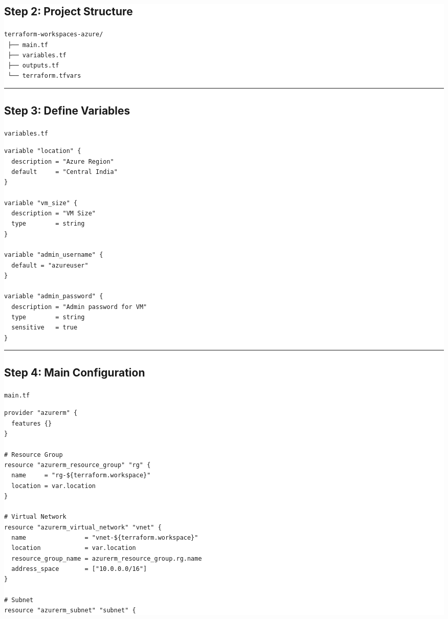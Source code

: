 ## Step 2: Project Structure

```
terraform-workspaces-azure/
 ├── main.tf
 ├── variables.tf
 ├── outputs.tf
 └── terraform.tfvars
```

---

## Step 3: Define Variables

`variables.tf`

```hcl
variable "location" {
  description = "Azure Region"
  default     = "Central India"
}

variable "vm_size" {
  description = "VM Size"
  type        = string
}

variable "admin_username" {
  default = "azureuser"
}

variable "admin_password" {
  description = "Admin password for VM"
  type        = string
  sensitive   = true
}
```

---

## Step 4: Main Configuration

`main.tf`

```hcl
provider "azurerm" {
  features {}
}

# Resource Group
resource "azurerm_resource_group" "rg" {
  name     = "rg-${terraform.workspace}"
  location = var.location
}

# Virtual Network
resource "azurerm_virtual_network" "vnet" {
  name                = "vnet-${terraform.workspace}"
  location            = var.location
  resource_group_name = azurerm_resource_group.rg.name
  address_space       = ["10.0.0.0/16"]
}

# Subnet
resource "azurerm_subnet" "subnet" {
```